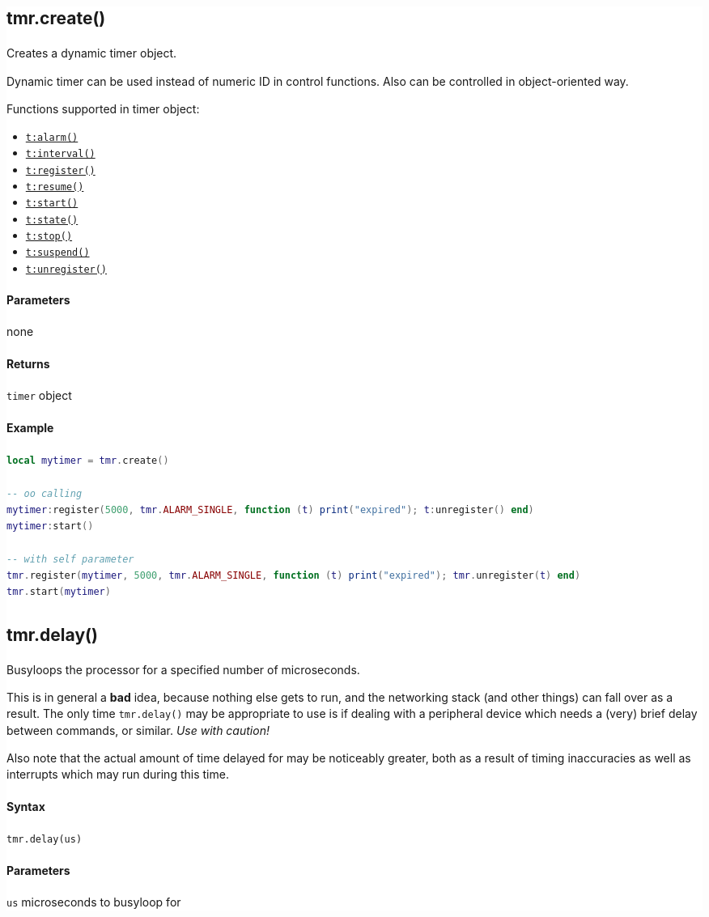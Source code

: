## tmr.create()

Creates a dynamic timer object.

Dynamic timer can be used instead of numeric ID in control functions. Also can be controlled in object-oriented way.

Functions supported in timer object:

- [`t:alarm()`](#tmralarm)
- [`t:interval()`](#tmrinterval)
- [`t:register()`](#tmrregister)
- [`t:resume()`](#tmrresume)
- [`t:start()`](#tmrstart)
- [`t:state()`](#tmrstate)
- [`t:stop()`](#tmrstop)
- [`t:suspend()`](#tmrsuspend)
- [`t:unregister()`](#tmrunregister)

#### Parameters
none

#### Returns
`timer` object

#### Example
```lua
local mytimer = tmr.create()

-- oo calling
mytimer:register(5000, tmr.ALARM_SINGLE, function (t) print("expired"); t:unregister() end)
mytimer:start()

-- with self parameter
tmr.register(mytimer, 5000, tmr.ALARM_SINGLE, function (t) print("expired"); tmr.unregister(t) end)
tmr.start(mytimer)
```

## tmr.delay()

Busyloops the processor for a specified number of microseconds.

This is in general a **bad** idea, because nothing else gets to run, and the networking stack (and other things) can fall over as a result. The only time `tmr.delay()` may be appropriate to use is if dealing with a peripheral device which needs a (very) brief delay between commands, or similar. *Use with caution!*

Also note that the actual amount of time delayed for may be noticeably greater, both as a result of timing inaccuracies as well as interrupts which may run during this time.

#### Syntax
`tmr.delay(us)`

#### Parameters
`us` microseconds to busyloop for
